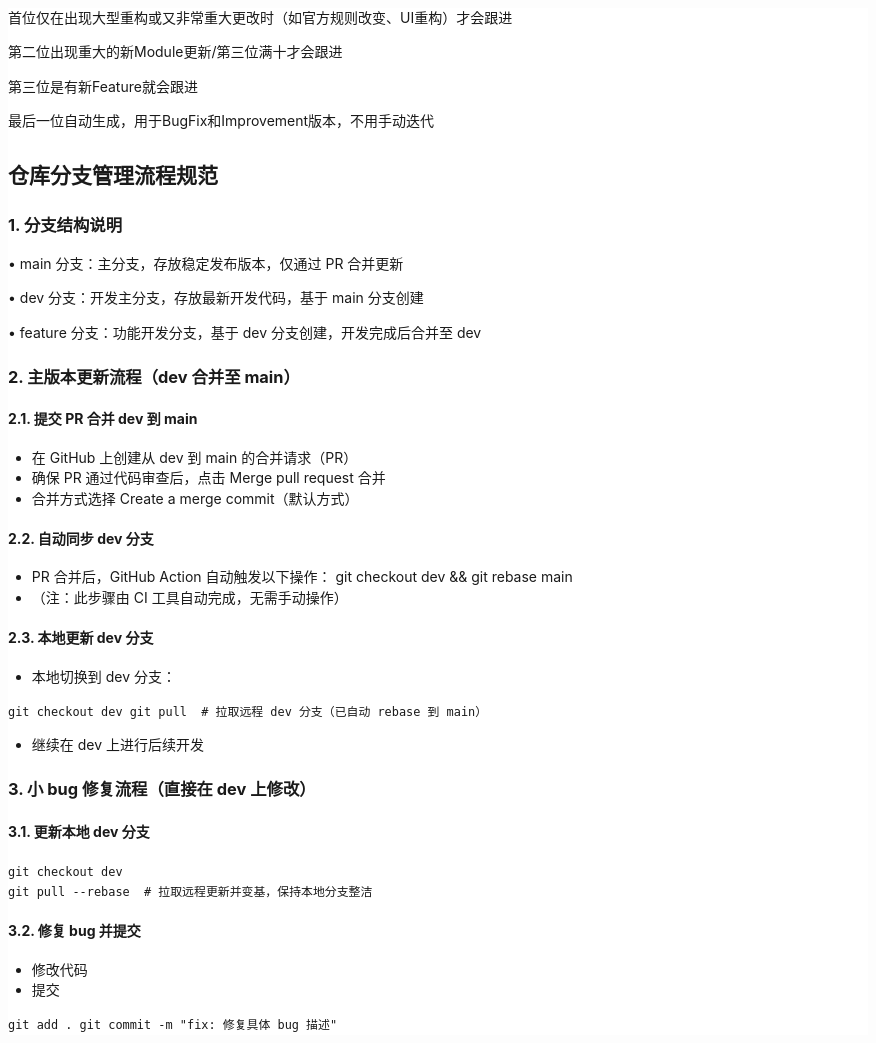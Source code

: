 首位仅在出现大型重构或又非常重大更改时（如官方规则改变、UI重构）才会跟进

第二位出现重大的新Module更新/第三位满十才会跟进

第三位是有新Feature就会跟进

最后一位自动生成，用于BugFix和Improvement版本，不用手动迭代

## 仓库分支管理流程规范

### 1. 分支结构说明

• main 分支：主分支，存放稳定发布版本，仅通过 PR 合并更新

• dev 分支：开发主分支，存放最新开发代码，基于 main 分支创建

• feature 分支：功能开发分支，基于 dev 分支创建，开发完成后合并至 dev

### 2. 主版本更新流程（dev 合并至 main）

#### 2.1. 提交 PR 合并 dev 到 main

- 在 GitHub 上创建从 dev 到 main 的合并请求（PR）
- 确保 PR 通过代码审查后，点击 Merge pull request 合并
- 合并方式选择 Create a merge commit（默认方式）

#### 2.2. 自动同步 dev 分支

- PR 合并后，GitHub Action 自动触发以下操作：
  git checkout dev && git rebase main
- （注：此步骤由 CI 工具自动完成，无需手动操作）

#### 2.3. 本地更新 dev 分支

- 本地切换到 dev 分支：

```
git checkout dev git pull  # 拉取远程 dev 分支（已自动 rebase 到 main）
```

- 继续在 dev 上进行后续开发

### 3. 小 bug 修复流程（直接在 dev 上修改）

#### 3.1. 更新本地 dev 分支

```
git checkout dev
git pull --rebase  # 拉取远程更新并变基，保持本地分支整洁
```

#### 3.2. 修复 bug 并提交

- 修改代码
- 提交

```
git add . git commit -m "fix: 修复具体 bug 描述"
```
